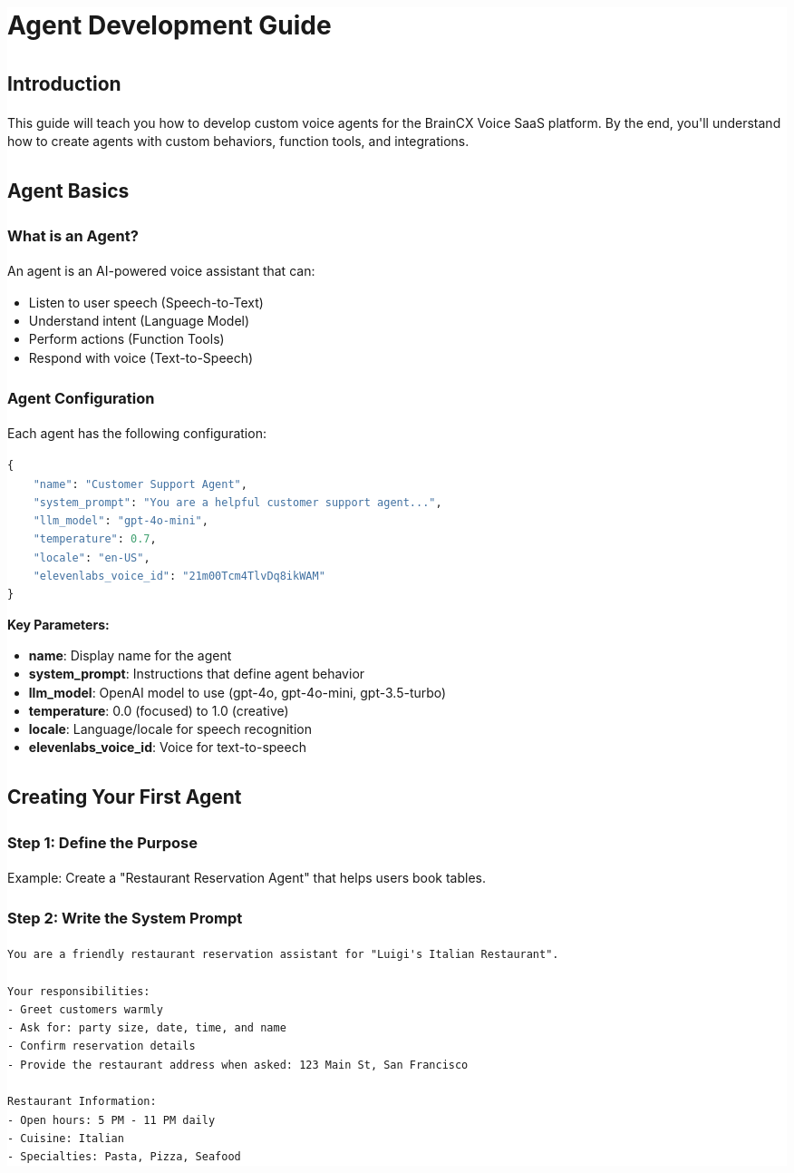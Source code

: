 # Agent Development Guide

## Introduction

This guide will teach you how to develop custom voice agents for the BrainCX Voice SaaS platform. By the end, you'll understand how to create agents with custom behaviors, function tools, and integrations.

## Agent Basics

### What is an Agent?

An agent is an AI-powered voice assistant that can:
- Listen to user speech (Speech-to-Text)
- Understand intent (Language Model)
- Perform actions (Function Tools)
- Respond with voice (Text-to-Speech)

### Agent Configuration

Each agent has the following configuration:

```python
{
    "name": "Customer Support Agent",
    "system_prompt": "You are a helpful customer support agent...",
    "llm_model": "gpt-4o-mini",
    "temperature": 0.7,
    "locale": "en-US",
    "elevenlabs_voice_id": "21m00Tcm4TlvDq8ikWAM"
}
```

**Key Parameters:**
- **name**: Display name for the agent
- **system_prompt**: Instructions that define agent behavior
- **llm_model**: OpenAI model to use (gpt-4o, gpt-4o-mini, gpt-3.5-turbo)
- **temperature**: 0.0 (focused) to 1.0 (creative)
- **locale**: Language/locale for speech recognition
- **elevenlabs_voice_id**: Voice for text-to-speech

## Creating Your First Agent

### Step 1: Define the Purpose

Example: Create a "Restaurant Reservation Agent" that helps users book tables.

### Step 2: Write the System Prompt

```text
You are a friendly restaurant reservation assistant for "Luigi's Italian Restaurant".

Your responsibilities:
- Greet customers warmly
- Ask for: party size, date, time, and name
- Confirm reservation details
- Provide the restaurant address when asked: 123 Main St, San Francisco

Restaurant Information:
- Open hours: 5 PM - 11 PM daily
- Cuisine: Italian
- Specialties: Pasta, Pizza, Seafood

```